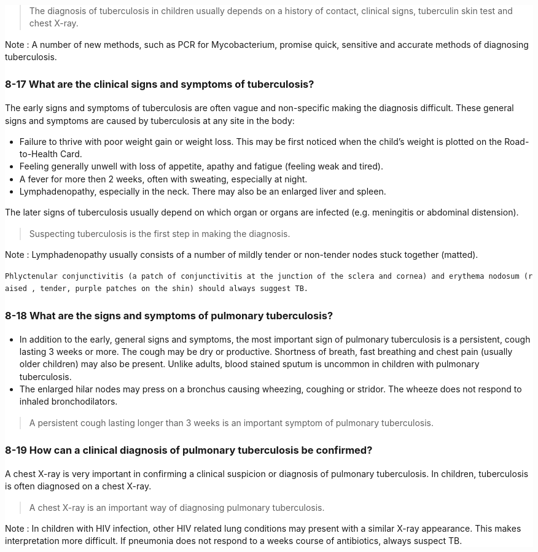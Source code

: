 > The diagnosis of tuberculosis in children usually depends on a history of contact, clinical signs, tuberculin skin test and chest X-ray.

Note
:	A number of new methods, such as PCR for Mycobacterium, promise quick, sensitive and accurate methods of diagnosing tuberculosis.

### 8-17 What are the clinical signs and symptoms of tuberculosis?

The early signs and symptoms of tuberculosis are often vague and non-specific making the diagnosis difficult. These general signs and symptoms are caused by tuberculosis at any site in the body:

*	Failure to thrive with poor weight gain or weight loss. This may be first noticed when the child’s weight is plotted on the Road-to-Health Card.
*	Feeling generally unwell with loss of appetite, apathy and fatigue (feeling weak and tired).
*	A fever for more then 2 weeks, often with sweating, especially at night.
*	Lymphadenopathy, especially in the neck. There may also be an enlarged liver and spleen.

The later signs of tuberculosis usually depend on which organ or organs are infected (e.g. meningitis or abdominal distension).

> Suspecting tuberculosis is the first step in making the diagnosis.

Note
:	Lymphadenopathy usually consists of a number of mildly tender or non-tender nodes stuck together (matted).

	Phlyctenular conjunctivitis (a patch of conjunctivitis at the junction of the sclera and cornea) and erythema nodosum (raised , tender, purple patches on the shin) should always suggest TB.

### 8-18 What are the signs and symptoms of pulmonary tuberculosis?

*	In addition to the early, general signs and symptoms, the most important sign of pulmonary tuberculosis is a persistent, cough lasting 3 weeks or more. The cough may be dry or productive. Shortness of breath, fast breathing and chest pain (usually older children) may also be present. Unlike adults, blood stained sputum is uncommon in children with pulmonary tuberculosis.
*	The enlarged hilar nodes may press on a bronchus causing wheezing, coughing or stridor. The wheeze does not respond to inhaled bronchodilators. 

> A persistent cough lasting longer than 3 weeks is an important symptom of pulmonary tuberculosis.

### 8-19 How can a clinical diagnosis of pulmonary tuberculosis be confirmed?

A chest X-ray is very important in confirming a clinical suspicion or diagnosis of pulmonary tuberculosis. In children, tuberculosis is often diagnosed on a chest X-ray.

> A chest X-ray is an important way of diagnosing pulmonary tuberculosis.

Note
:	In children with HIV infection, other HIV related lung conditions may present with a similar X-ray appearance. This makes interpretation more difficult. If pneumonia does not respond to a weeks course of antibiotics, always suspect TB.
